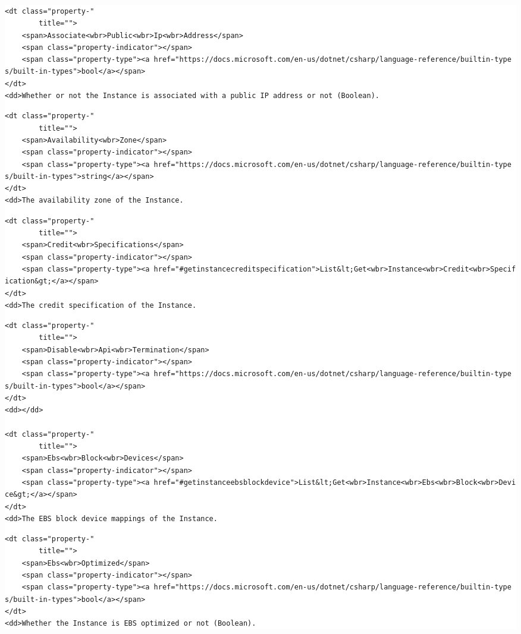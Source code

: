     <dt class="property-"
            title="">
        <span>Associate<wbr>Public<wbr>Ip<wbr>Address</span>
        <span class="property-indicator"></span>
        <span class="property-type"><a href="https://docs.microsoft.com/en-us/dotnet/csharp/language-reference/builtin-types/built-in-types">bool</a></span>
    </dt>
    <dd>Whether or not the Instance is associated with a public IP address or not (Boolean).
</dd>

    <dt class="property-"
            title="">
        <span>Availability<wbr>Zone</span>
        <span class="property-indicator"></span>
        <span class="property-type"><a href="https://docs.microsoft.com/en-us/dotnet/csharp/language-reference/builtin-types/built-in-types">string</a></span>
    </dt>
    <dd>The availability zone of the Instance.
</dd>

    <dt class="property-"
            title="">
        <span>Credit<wbr>Specifications</span>
        <span class="property-indicator"></span>
        <span class="property-type"><a href="#getinstancecreditspecification">List&lt;Get<wbr>Instance<wbr>Credit<wbr>Specification&gt;</a></span>
    </dt>
    <dd>The credit specification of the Instance.
</dd>

    <dt class="property-"
            title="">
        <span>Disable<wbr>Api<wbr>Termination</span>
        <span class="property-indicator"></span>
        <span class="property-type"><a href="https://docs.microsoft.com/en-us/dotnet/csharp/language-reference/builtin-types/built-in-types">bool</a></span>
    </dt>
    <dd></dd>

    <dt class="property-"
            title="">
        <span>Ebs<wbr>Block<wbr>Devices</span>
        <span class="property-indicator"></span>
        <span class="property-type"><a href="#getinstanceebsblockdevice">List&lt;Get<wbr>Instance<wbr>Ebs<wbr>Block<wbr>Device&gt;</a></span>
    </dt>
    <dd>The EBS block device mappings of the Instance.
</dd>

    <dt class="property-"
            title="">
        <span>Ebs<wbr>Optimized</span>
        <span class="property-indicator"></span>
        <span class="property-type"><a href="https://docs.microsoft.com/en-us/dotnet/csharp/language-reference/builtin-types/built-in-types">bool</a></span>
    </dt>
    <dd>Whether the Instance is EBS optimized or not (Boolean).
</dd>
